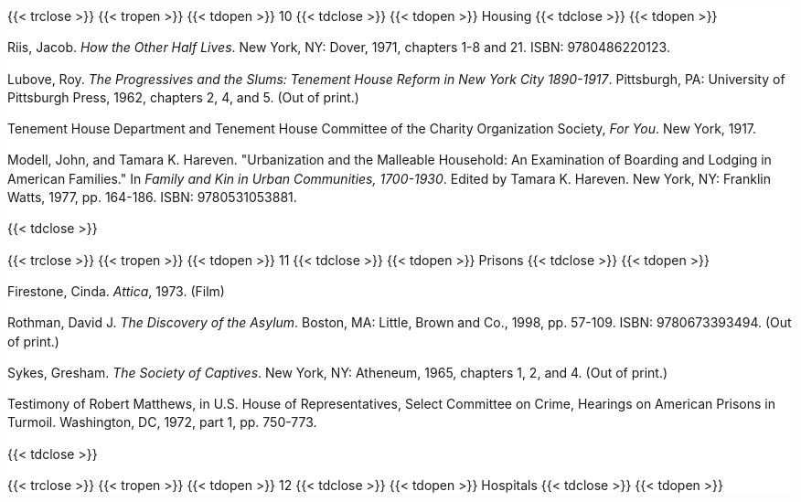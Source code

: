 {{< trclose >}}
{{< tropen >}}
{{< tdopen >}}
10
{{< tdclose >}}
{{< tdopen >}}
Housing
{{< tdclose >}}
{{< tdopen >}}


Riis, Jacob. _How the Other Half Lives_. New York, NY: Dover, 1971, chapters 1-8 and 21. ISBN: 9780486220123.

Lubove, Roy. _The Progressives and the Slums: Tenement House Reform in New York City 1890-1917_. Pittsburgh, PA: University of Pittsburgh Press, 1962, chapters 2, 4, and 5. (Out of print.)

Tenement House Department and Tenement House Committee of the Charity Organization Society, _For You_. New York, 1917.

Modell, John, and Tamara K. Hareven. "Urbanization and the Malleable Household: An Examination of Boarding and Lodging in American Families." In _Family and Kin in Urban Communities, 1700-1930_. Edited by Tamara K. Hareven. New York, NY: Franklin Watts, 1977, pp. 164-186. ISBN: 9780531053881.


{{< tdclose >}}

{{< trclose >}}
{{< tropen >}}
{{< tdopen >}}
11
{{< tdclose >}}
{{< tdopen >}}
Prisons
{{< tdclose >}}
{{< tdopen >}}


Firestone, Cinda. _Attica_, 1973. (Film)

Rothman, David J. _The Discovery of the Asylum_. Boston, MA: Little, Brown and Co., 1998, pp. 57-109. ISBN: 9780673393494. (Out of print.)

Sykes, Gresham. _The Society of Captives_. New York, NY: Atheneum, 1965, chapters 1, 2, and 4. (Out of print.)

Testimony of Robert Matthews, in U.S. House of Representatives, Select Committee on Crime, Hearings on American Prisons in Turmoil. Washington, DC, 1972, part 1, pp. 750-773.


{{< tdclose >}}

{{< trclose >}}
{{< tropen >}}
{{< tdopen >}}
12
{{< tdclose >}}
{{< tdopen >}}
Hospitals
{{< tdclose >}}
{{< tdopen >}}
